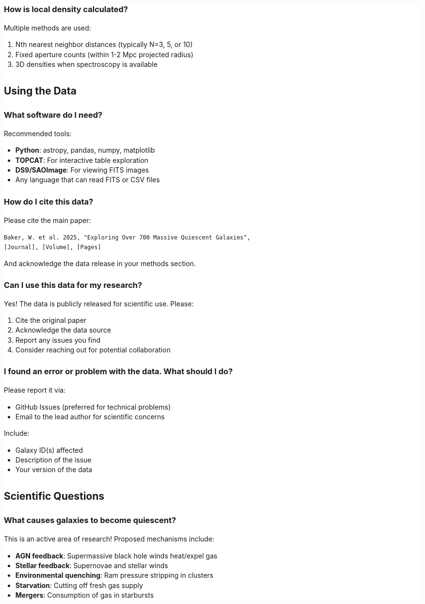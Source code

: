 ### How is local density calculated?

Multiple methods are used:
1. Nth nearest neighbor distances (typically N=3, 5, or 10)
2. Fixed aperture counts (within 1-2 Mpc projected radius)
3. 3D densities when spectroscopy is available

## Using the Data

### What software do I need?

Recommended tools:
- **Python**: astropy, pandas, numpy, matplotlib
- **TOPCAT**: For interactive table exploration
- **DS9/SAOImage**: For viewing FITS images
- Any language that can read FITS or CSV files

### How do I cite this data?

Please cite the main paper:
```
Baker, W. et al. 2025, "Exploring Over 700 Massive Quiescent Galaxies", 
[Journal], [Volume], [Pages]
```

And acknowledge the data release in your methods section.

### Can I use this data for my research?

Yes! The data is publicly released for scientific use. Please:
1. Cite the original paper
2. Acknowledge the data source
3. Report any issues you find
4. Consider reaching out for potential collaboration

### I found an error or problem with the data. What should I do?

Please report it via:
- GitHub Issues (preferred for technical problems)
- Email to the lead author for scientific concerns

Include:
- Galaxy ID(s) affected
- Description of the issue
- Your version of the data

## Scientific Questions

### What causes galaxies to become quiescent?

This is an active area of research! Proposed mechanisms include:
- **AGN feedback**: Supermassive black hole winds heat/expel gas
- **Stellar feedback**: Supernovae and stellar winds
- **Environmental quenching**: Ram pressure stripping in clusters
- **Starvation**: Cutting off fresh gas supply
- **Mergers**: Consumption of gas in starbursts
